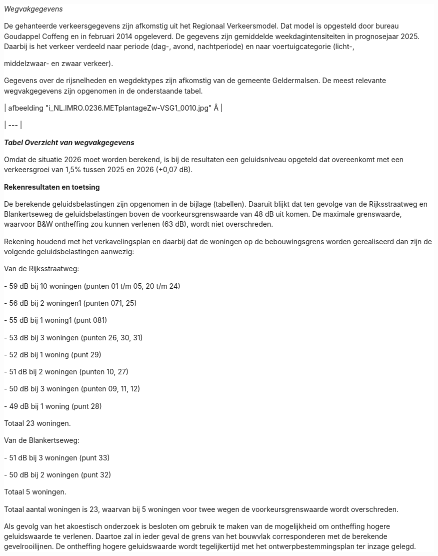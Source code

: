 *Wegvakgegevens*

De gehanteerde verkeersgegevens zijn afkomstig uit het Regionaal Verkeersmodel. Dat model is opgesteld door bureau Goudappel Coffeng en in februari 2014 opgeleverd. De gegevens zijn gemiddelde weekdagintensiteiten in prognosejaar 2025\. Daarbij is het verkeer verdeeld naar periode (dag\-, avond, nachtperiode) en naar voertuigcategorie (licht\-,

middelzwaar\- en zwaar verkeer).

Gegevens over de rijsnelheden en wegdektypes zijn afkomstig van de gemeente Geldermalsen. De meest relevante wegvakgegevens zijn opgenomen in de onderstaande tabel.

| afbeelding "i_NL.IMRO.0236.METplantageZw-VSG1_0010.jpg"   Â |

| --- |

***Tabel Overzicht van wegvakgegevens***

Omdat de situatie 2026 moet worden berekend, is bij de resultaten een geluidsniveau opgeteld dat overeenkomt met een verkeersgroei van 1,5% tussen 2025 en 2026 (\+0,07 dB).

**Rekenresultaten en toetsing**

De berekende geluidsbelastingen zijn opgenomen in de bijlage (tabellen). Daaruit blijkt dat ten gevolge van de Rijksstraatweg en Blankertseweg de geluidsbelastingen boven de voorkeursgrenswaarde van 48 dB uit komen. De maximale grenswaarde, waarvoor B\&W ontheffing zou kunnen verlenen (63 dB), wordt niet overschreden.

Rekening houdend met het verkavelingsplan en daarbij dat de woningen op de bebouwingsgrens worden gerealiseerd dan zijn de volgende geluidsbelastingen aanwezig:

Van de Rijksstraatweg:

\- 59 dB bij 10 woningen (punten 01 t/m 05, 20 t/m 24\)

\- 56 dB bij 2 woningen1 (punten 071, 25\)

\- 55 dB bij 1 woning1 (punt 081\)

\- 53 dB bij 3 woningen (punten 26, 30, 31\)

\- 52 dB bij 1 woning (punt 29\)

\- 51 dB bij 2 woningen (punten 10, 27\)

\- 50 dB bij 3 woningen (punten 09, 11, 12\)

\- 49 dB bij 1 woning (punt 28\)

Totaal 23 woningen.

Van de Blankertseweg:

\- 51 dB bij 3 woningen (punt 33\)

\- 50 dB bij 2 woningen (punt 32\)

Totaal 5 woningen.

Totaal aantal woningen is 23, waarvan bij 5 woningen voor twee wegen de voorkeursgrenswaarde wordt overschreden.

Als gevolg van het akoestisch onderzoek is besloten om gebruik te maken van de mogelijkheid om ontheffing hogere geluidswaarde te verlenen. Daartoe zal in ieder geval de grens van het bouwvlak corresponderen met de berekende gevelrooilijnen. De ontheffing hogere geluidswaarde wordt tegelijkertijd met het ontwerpbestemmingsplan ter inzage gelegd.
